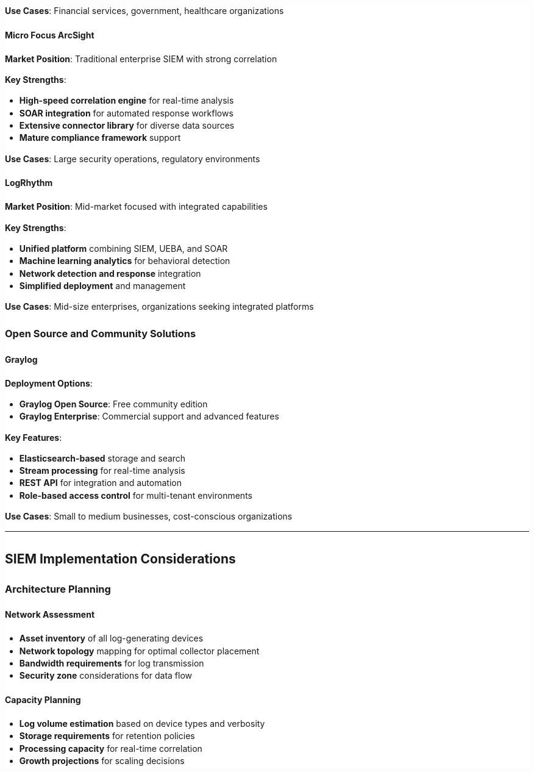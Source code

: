 **Use Cases**: Financial services, government, healthcare organizations

#### Micro Focus ArcSight
**Market Position**: Traditional enterprise SIEM with strong correlation

**Key Strengths**:
- **High-speed correlation engine** for real-time analysis
- **SOAR integration** for automated response workflows
- **Extensive connector library** for diverse data sources
- **Mature compliance framework** support

**Use Cases**: Large security operations, regulatory environments

#### LogRhythm
**Market Position**: Mid-market focused with integrated capabilities

**Key Strengths**:
- **Unified platform** combining SIEM, UEBA, and SOAR
- **Machine learning analytics** for behavioral detection
- **Network detection and response** integration
- **Simplified deployment** and management

**Use Cases**: Mid-size enterprises, organizations seeking integrated platforms

### Open Source and Community Solutions

#### Graylog
**Deployment Options**:
- **Graylog Open Source**: Free community edition
- **Graylog Enterprise**: Commercial support and advanced features

**Key Features**:
- **Elasticsearch-based** storage and search
- **Stream processing** for real-time analysis
- **REST API** for integration and automation
- **Role-based access control** for multi-tenant environments

**Use Cases**: Small to medium businesses, cost-conscious organizations

---

## SIEM Implementation Considerations

### Architecture Planning

#### Network Assessment
- **Asset inventory** of all log-generating devices
- **Network topology** mapping for optimal collector placement
- **Bandwidth requirements** for log transmission
- **Security zone** considerations for data flow

#### Capacity Planning
- **Log volume estimation** based on device types and verbosity
- **Storage requirements** for retention policies
- **Processing capacity** for real-time correlation
- **Growth projections** for scaling decisions
